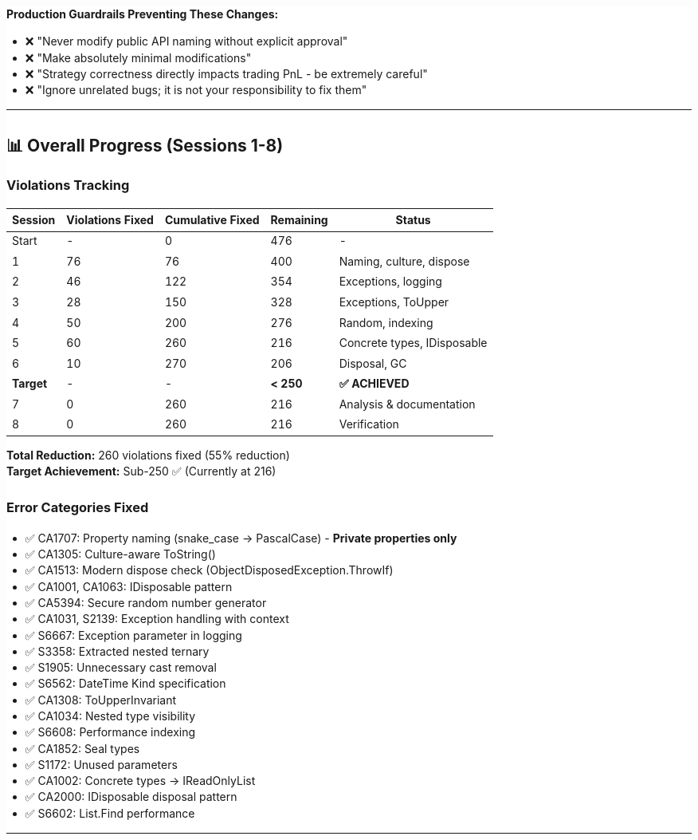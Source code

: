 **Production Guardrails Preventing These Changes:**
- ❌ "Never modify public API naming without explicit approval"
- ❌ "Make absolutely minimal modifications"
- ❌ "Strategy correctness directly impacts trading PnL - be extremely careful"
- ❌ "Ignore unrelated bugs; it is not your responsibility to fix them"

---

## 📊 Overall Progress (Sessions 1-8)

### Violations Tracking
| Session | Violations Fixed | Cumulative Fixed | Remaining | Status |
|---------|------------------|------------------|-----------|--------|
| Start | - | 0 | 476 | - |
| 1 | 76 | 76 | 400 | Naming, culture, dispose |
| 2 | 46 | 122 | 354 | Exceptions, logging |
| 3 | 28 | 150 | 328 | Exceptions, ToUpper |
| 4 | 50 | 200 | 276 | Random, indexing |
| 5 | 60 | 260 | 216 | Concrete types, IDisposable |
| 6 | 10 | 270 | 206 | Disposal, GC |
| **Target** | - | - | **< 250** | **✅ ACHIEVED** |
| 7 | 0 | 260 | 216 | Analysis & documentation |
| 8 | 0 | 260 | 216 | Verification |

**Total Reduction:** 260 violations fixed (55% reduction)  
**Target Achievement:** Sub-250 ✅ (Currently at 216)

### Error Categories Fixed
- ✅ CA1707: Property naming (snake_case → PascalCase) - **Private properties only**
- ✅ CA1305: Culture-aware ToString()
- ✅ CA1513: Modern dispose check (ObjectDisposedException.ThrowIf)
- ✅ CA1001, CA1063: IDisposable pattern
- ✅ CA5394: Secure random number generator
- ✅ CA1031, S2139: Exception handling with context
- ✅ S6667: Exception parameter in logging
- ✅ S3358: Extracted nested ternary
- ✅ S1905: Unnecessary cast removal
- ✅ S6562: DateTime Kind specification
- ✅ CA1308: ToUpperInvariant
- ✅ CA1034: Nested type visibility
- ✅ S6608: Performance indexing
- ✅ CA1852: Seal types
- ✅ S1172: Unused parameters
- ✅ CA1002: Concrete types → IReadOnlyList<T>
- ✅ CA2000: IDisposable disposal pattern
- ✅ S6602: List.Find performance

---